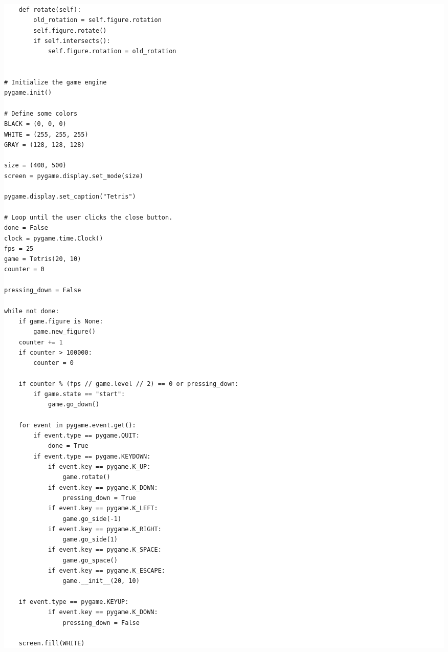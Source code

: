 ```
    def rotate(self):
        old_rotation = self.figure.rotation
        self.figure.rotate()
        if self.intersects():
            self.figure.rotation = old_rotation


# Initialize the game engine
pygame.init()

# Define some colors
BLACK = (0, 0, 0)
WHITE = (255, 255, 255)
GRAY = (128, 128, 128)

size = (400, 500)
screen = pygame.display.set_mode(size)

pygame.display.set_caption("Tetris")

# Loop until the user clicks the close button.
done = False
clock = pygame.time.Clock()
fps = 25
game = Tetris(20, 10)
counter = 0

pressing_down = False

while not done:
    if game.figure is None:
        game.new_figure()
    counter += 1
    if counter > 100000:
        counter = 0

    if counter % (fps // game.level // 2) == 0 or pressing_down:
        if game.state == "start":
            game.go_down()

    for event in pygame.event.get():
        if event.type == pygame.QUIT:
            done = True
        if event.type == pygame.KEYDOWN:
            if event.key == pygame.K_UP:
                game.rotate()
            if event.key == pygame.K_DOWN:
                pressing_down = True
            if event.key == pygame.K_LEFT:
                game.go_side(-1)
            if event.key == pygame.K_RIGHT:
                game.go_side(1)
            if event.key == pygame.K_SPACE:
                game.go_space()
            if event.key == pygame.K_ESCAPE:
                game.__init__(20, 10)

    if event.type == pygame.KEYUP:
            if event.key == pygame.K_DOWN:
                pressing_down = False

    screen.fill(WHITE)

```